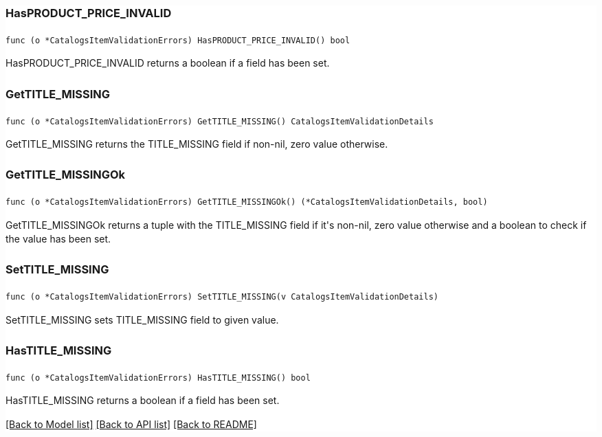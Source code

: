 ### HasPRODUCT_PRICE_INVALID

`func (o *CatalogsItemValidationErrors) HasPRODUCT_PRICE_INVALID() bool`

HasPRODUCT_PRICE_INVALID returns a boolean if a field has been set.

### GetTITLE_MISSING

`func (o *CatalogsItemValidationErrors) GetTITLE_MISSING() CatalogsItemValidationDetails`

GetTITLE_MISSING returns the TITLE_MISSING field if non-nil, zero value otherwise.

### GetTITLE_MISSINGOk

`func (o *CatalogsItemValidationErrors) GetTITLE_MISSINGOk() (*CatalogsItemValidationDetails, bool)`

GetTITLE_MISSINGOk returns a tuple with the TITLE_MISSING field if it's non-nil, zero value otherwise
and a boolean to check if the value has been set.

### SetTITLE_MISSING

`func (o *CatalogsItemValidationErrors) SetTITLE_MISSING(v CatalogsItemValidationDetails)`

SetTITLE_MISSING sets TITLE_MISSING field to given value.

### HasTITLE_MISSING

`func (o *CatalogsItemValidationErrors) HasTITLE_MISSING() bool`

HasTITLE_MISSING returns a boolean if a field has been set.


[[Back to Model list]](../README.md#documentation-for-models) [[Back to API list]](../README.md#documentation-for-api-endpoints) [[Back to README]](../README.md)


